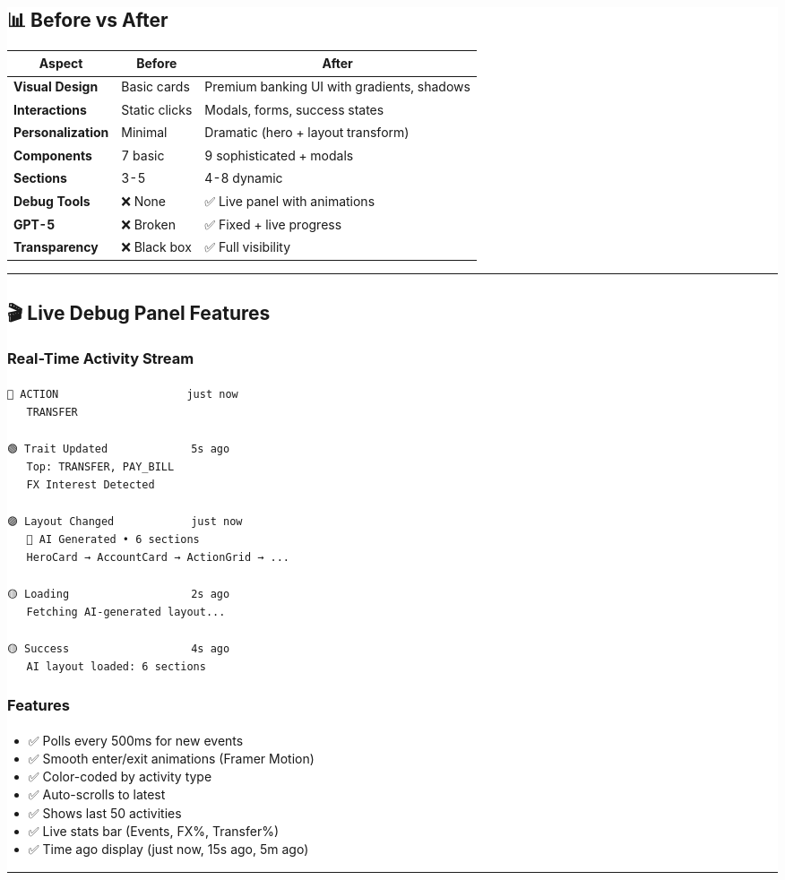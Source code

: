 
## 📊 Before vs After

| Aspect | Before | After |
|--------|--------|-------|
| **Visual Design** | Basic cards | Premium banking UI with gradients, shadows |
| **Interactions** | Static clicks | Modals, forms, success states |
| **Personalization** | Minimal | Dramatic (hero + layout transform) |
| **Components** | 7 basic | 9 sophisticated + modals |
| **Sections** | 3-5 | 4-8 dynamic |
| **Debug Tools** | ❌ None | ✅ Live panel with animations |
| **GPT-5** | ❌ Broken | ✅ Fixed + live progress |
| **Transparency** | ❌ Black box | ✅ Full visibility |

---

## 🎬 Live Debug Panel Features

### Real-Time Activity Stream
```
🔵 ACTION                    just now
   TRANSFER

🟢 Trait Updated             5s ago
   Top: TRANSFER, PAY_BILL
   FX Interest Detected

🟣 Layout Changed            just now
   🤖 AI Generated • 6 sections
   HeroCard → AccountCard → ActionGrid → ...

🟡 Loading                   2s ago
   Fetching AI-generated layout...

🟡 Success                   4s ago
   AI layout loaded: 6 sections
```

### Features
- ✅ Polls every 500ms for new events
- ✅ Smooth enter/exit animations (Framer Motion)
- ✅ Color-coded by activity type
- ✅ Auto-scrolls to latest
- ✅ Shows last 50 activities
- ✅ Live stats bar (Events, FX%, Transfer%)
- ✅ Time ago display (just now, 15s ago, 5m ago)

---
